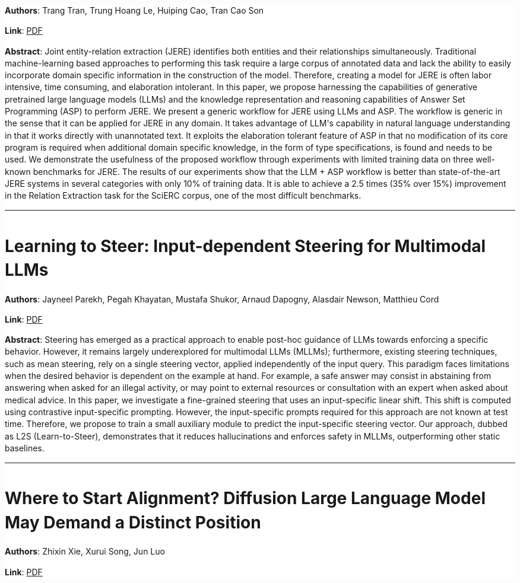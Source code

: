 **Authors**: Trang Tran, Trung Hoang Le, Huiping Cao, Tran Cao Son  

**Link**: [PDF](https://arxiv.org/pdf/2508.12611)  

**Abstract**: Joint entity-relation extraction (JERE) identifies both entities and their relationships simultaneously. Traditional machine-learning based approaches to performing this task require a large corpus of annotated data and lack the ability to easily incorporate domain specific information in the construction of the model. Therefore, creating a model for JERE is often labor intensive, time consuming, and elaboration intolerant. In this paper, we propose harnessing the capabilities of generative pretrained large language models (LLMs) and the knowledge representation and reasoning capabilities of Answer Set Programming (ASP) to perform JERE. We present a generic workflow for JERE using LLMs and ASP. The workflow is generic in the sense that it can be applied for JERE in any domain. It takes advantage of LLM's capability in natural language understanding in that it works directly with unannotated text. It exploits the elaboration tolerant feature of ASP in that no modification of its core program is required when additional domain specific knowledge, in the form of type specifications, is found and needs to be used. We demonstrate the usefulness of the proposed workflow through experiments with limited training data on three well-known benchmarks for JERE. The results of our experiments show that the LLM + ASP workflow is better than state-of-the-art JERE systems in several categories with only 10\% of training data. It is able to achieve a 2.5 times (35\% over 15\%) improvement in the Relation Extraction task for the SciERC corpus, one of the most difficult benchmarks. 

---
# Learning to Steer: Input-dependent Steering for Multimodal LLMs 

**Authors**: Jayneel Parekh, Pegah Khayatan, Mustafa Shukor, Arnaud Dapogny, Alasdair Newson, Matthieu Cord  

**Link**: [PDF](https://arxiv.org/pdf/2508.12815)  

**Abstract**: Steering has emerged as a practical approach to enable post-hoc guidance of LLMs towards enforcing a specific behavior. However, it remains largely underexplored for multimodal LLMs (MLLMs); furthermore, existing steering techniques, such as mean steering, rely on a single steering vector, applied independently of the input query. This paradigm faces limitations when the desired behavior is dependent on the example at hand. For example, a safe answer may consist in abstaining from answering when asked for an illegal activity, or may point to external resources or consultation with an expert when asked about medical advice. In this paper, we investigate a fine-grained steering that uses an input-specific linear shift. This shift is computed using contrastive input-specific prompting. However, the input-specific prompts required for this approach are not known at test time. Therefore, we propose to train a small auxiliary module to predict the input-specific steering vector. Our approach, dubbed as L2S (Learn-to-Steer), demonstrates that it reduces hallucinations and enforces safety in MLLMs, outperforming other static baselines. 

---
# Where to Start Alignment? Diffusion Large Language Model May Demand a Distinct Position 

**Authors**: Zhixin Xie, Xurui Song, Jun Luo  

**Link**: [PDF](https://arxiv.org/pdf/2508.12398)  

